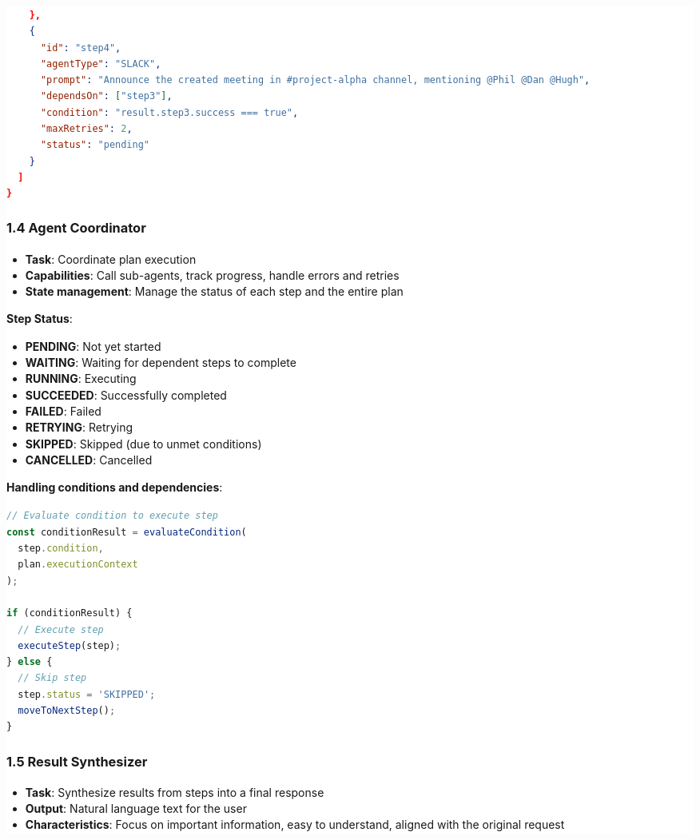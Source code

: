 ```json
    },
    {
      "id": "step4",
      "agentType": "SLACK",
      "prompt": "Announce the created meeting in #project-alpha channel, mentioning @Phil @Dan @Hugh",
      "dependsOn": ["step3"],
      "condition": "result.step3.success === true",
      "maxRetries": 2,
      "status": "pending"
    }
  ]
}
```

### 1.4 Agent Coordinator
- **Task**: Coordinate plan execution
- **Capabilities**: Call sub-agents, track progress, handle errors and retries
- **State management**: Manage the status of each step and the entire plan

**Step Status**:
- **PENDING**: Not yet started
- **WAITING**: Waiting for dependent steps to complete
- **RUNNING**: Executing
- **SUCCEEDED**: Successfully completed
- **FAILED**: Failed
- **RETRYING**: Retrying
- **SKIPPED**: Skipped (due to unmet conditions)
- **CANCELLED**: Cancelled

**Handling conditions and dependencies**:
```javascript
// Evaluate condition to execute step
const conditionResult = evaluateCondition(
  step.condition, 
  plan.executionContext
);

if (conditionResult) {
  // Execute step
  executeStep(step);
} else {
  // Skip step
  step.status = 'SKIPPED';
  moveToNextStep();
}
```

### 1.5 Result Synthesizer
- **Task**: Synthesize results from steps into a final response
- **Output**: Natural language text for the user
- **Characteristics**: Focus on important information, easy to understand, aligned with the original request
